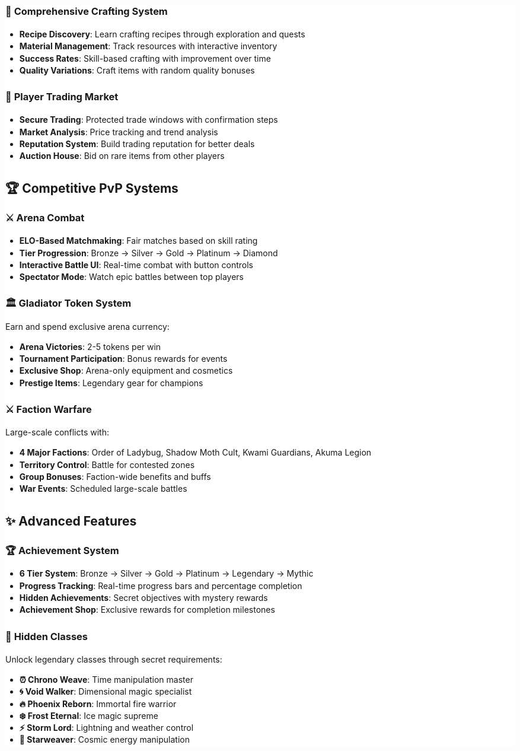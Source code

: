 ### 🔨 **Comprehensive Crafting System**
- **Recipe Discovery**: Learn crafting recipes through exploration and quests
- **Material Management**: Track resources with interactive inventory
- **Success Rates**: Skill-based crafting with improvement over time
- **Quality Variations**: Craft items with random quality bonuses

### 🤝 **Player Trading Market**
- **Secure Trading**: Protected trade windows with confirmation steps
- **Market Analysis**: Price tracking and trend analysis
- **Reputation System**: Build trading reputation for better deals
- **Auction House**: Bid on rare items from other players

## 🏆 **Competitive PvP Systems**

### ⚔️ **Arena Combat**
- **ELO-Based Matchmaking**: Fair matches based on skill rating
- **Tier Progression**: Bronze → Silver → Gold → Platinum → Diamond
- **Interactive Battle UI**: Real-time combat with button controls
- **Spectator Mode**: Watch epic battles between top players

### 🏛️ **Gladiator Token System**
Earn and spend exclusive arena currency:
- **Arena Victories**: 2-5 tokens per win
- **Tournament Participation**: Bonus rewards for events
- **Exclusive Shop**: Arena-only equipment and cosmetics
- **Prestige Items**: Legendary gear for champions

### ⚔️ **Faction Warfare**
Large-scale conflicts with:
- **4 Major Factions**: Order of Ladybug, Shadow Moth Cult, Kwami Guardians, Akuma Legion
- **Territory Control**: Battle for contested zones
- **Group Bonuses**: Faction-wide benefits and buffs
- **War Events**: Scheduled large-scale battles

## ✨ **Advanced Features**

### 🏆 **Achievement System**
- **6 Tier System**: Bronze → Silver → Gold → Platinum → Legendary → Mythic
- **Progress Tracking**: Real-time progress bars and percentage completion
- **Hidden Achievements**: Secret objectives with mystery rewards
- **Achievement Shop**: Exclusive rewards for completion milestones

### 🌟 **Hidden Classes**
Unlock legendary classes through secret requirements:
- **⏰ Chrono Weave**: Time manipulation master
- **🌀 Void Walker**: Dimensional magic specialist
- **🔥 Phoenix Reborn**: Immortal fire warrior
- **❄️ Frost Eternal**: Ice magic supreme
- **⚡ Storm Lord**: Lightning and weather control
- **🌟 Starweaver**: Cosmic energy manipulation
